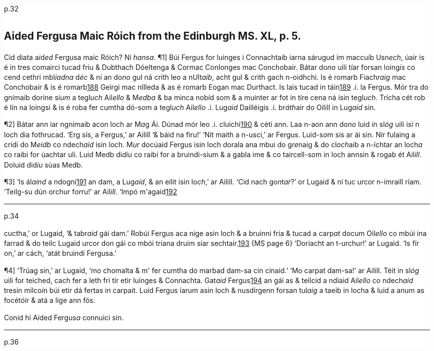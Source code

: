 p.32


Aided Fergusa Maic Róich from the Edinburgh MS. XL, p. 5.
---------------------------------------------------------


Cid diata a*i*d*ed* Fergusa maic Róich? Ní *hansa*.
¶1] Búi Fergus for luinges i Connachtaib iarna sárugud im maccuib Usn*ech*, úair is é in tres comairci tucad friu & Dubthach Dóeltenga & Cormac Conlonges mac Conchobair. Bátar do*no* uili tíar forsan loing*is* co cend cethri mbl*iadna* d*éc* & ní an do*no* gul ná crith leo a nUlt*aib*, acht gul & crith gach n-oidhchi. Is é romarb Fiach*raig* mac Conchobair & is é romarb[188](javascript:footNote('G301037/note188.html')) Geirgi mac nIlleda & as é romarb Eogan mac Durthact. Is lais tucad in táin[189](javascript:footNote('G301037/note189.html')) .i. la Fergus. Mór tra do gnímaib dorine si*um* a tegl*uch* Ail*ello* & M*edba* & ba minca nobíd som & a muinter ar fot in tíre cena ná isin tegl*uch*. Trícha cét rob é lín na loingsi & is é roba fer cumtha dó-s*o*m a tegl*uch* Ail*ello* .i. Lug*aid* Dailléigis .i. br*áth*air do Oilill in Lug*aid* sin.


¶2] Bátar ann iar ngnímaib acon loch ar M*a*g Ái. Dúnad mór leo .i. cluichi[190](javascript:footNote('G301037/note190.html')) & céti ann. Laa n-aon ann do*no* luid in sl*óg* uili i*si* n loch dia fothrucad. ‘Erg sís, a Fergus,’ ar Ailill ‘& báid na firu!’ ‘Nít maith a n-usci,’ ar Fergus. Luid-s*o*m sís ar ái sin. Nír fulaing a cridi do M*eidb* co ndech*aid* isin loch. M*ur* docúaid Fergus isin loch dorala ana mbui do g*re*naig & do cl*och*aib a n-íchtar an loch*a* co raibi for úachtar uli. Luid Medb di*diu* co raibi for a bruindi-sium & a gabla ime & co taircell-s*o*m in loch annsin & rogab ét Ail*ill*. Doluid did*iu* súas Medb.


¶3] ‘Is ál*aind* a ndogní[191](javascript:footNote('G301037/note191.html')) an dam, a Lug*aid*, & an eilit isin lo*ch*,’ ar Ailill. ‘Cid nach go*n*t*ar*?’ or Lugaid & ní tuc urcor n-imraill ríam. ‘Teilg-su dún orchur f*or*ru!’ ar Ail*ill*. ‘Impó m'agaid[192](javascript:footNote('G301037/note192.html'))


---

p.34



cuctha,’ or Lugaid, ‘& tabr*aid* gái dam.’ Robúi Fergus aca nige asin loch & a bruinni fria & tucad a carp*at* docum Oil*ello* co mbúi ina farrad & do teilc Lugaid urcor don gái co mbói triana druim síar sechtair.[193](javascript:footNote('G301037/note193.html')) {MS page 6} ‘Doriacht an t-urchur!’ ar Lugaid. ‘Is fír on,’ ar cách, ‘atát brui*n*di Fergusa.’


¶4] ‘Trúag sin,’ ar Lugaid, ‘mo chomalta & m' fer cumtha do marbad dam-sa cin cinaid.’ ‘Mo carpat dam-sa!’ ar Ailill. Téit in sl*óg* uili for teiched, cach fer a leth fri tír etir luinges & Connachta. Gat*aid* Fergus[194](javascript:footNote('G301037/note194.html')) an gái as & teilcid a ndiaid Ail*ello* co ndech*aid* tresin milco*i*n búi etir dá fertas in carpait. Luid Fergus íarum asin loch & nusdírgenn forsan tul*aig* a taeib in locha & luid a anum as focétóir & atá a lige ann fós.


Conid hí A*i*ded Fergus*a* connuici sin.


---

p.36
